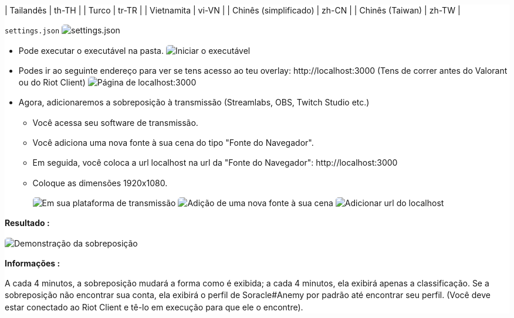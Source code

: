  | Tailandês               |      th-TH       |
  | Turco                   |      tr-TR       |
  | Vietnamita              |      vi-VN       |
  | Chinês (simplificado)   |      zh-CN       |
  | Chinês (Taiwan)         |      zh-TW       |

<code>settings.json</code>
<img src="https://i.ibb.co/MGLJ5Jz/image.png" alt="settings.json" width="100%" style="border-radius: 5px" />

- Pode executar o executável na pasta.
  <img src="https://i.ibb.co/Zh68gh3/image.png" alt="Iniciar o executável" width="100%" style="border-radius: 5px" />

- Podes ir ao seguinte endereço para ver se tens acesso ao teu overlay: http://localhost:3000 (Tens de correr antes do Valorant ou do Riot Client)
  <img src="https://i.ibb.co/7KgmsQc/image.png" alt="Página de localhost:3000" width="100%" style="border-radius: 5px" />

- Agora, adicionaremos a sobreposição à transmissão (Streamlabs, OBS, Twitch Studio etc.)

  - Você acessa seu software de transmissão.
  - Você adiciona uma nova fonte à sua cena do tipo "Fonte do Navegador".
  - Em seguida, você coloca a url localhost na url da "Fonte do Navegador": http://localhost:3000
  - Coloque as dimensões 1920x1080.

    <img alt="Em sua plataforma de transmissão" src="https://i.ibb.co/JnNjkWY/image.png" width="100%" style="border-radius: 5px" />

    <img alt="Adição de uma nova fonte à sua cena" src="https://i.ibb.co/L0vft4D/image.png" width="100%" style="border-radius: 5px" />

    <img alt="Adicionar url do localhost" src="https://i.ibb.co/ryXpQ4y/image.png" width="100%" style="border-radius: 5px" />

**Resultado :**

<img alt="Demonstração da sobreposição" src="https://i.ibb.co/98xLLCx/image.png" width="100%" style="border-radius: 5px" />

**Informações :**

A cada 4 minutos, a sobreposição mudará a forma como é exibida; a cada 4 minutos, ela exibirá apenas a classificação.
Se a sobreposição não encontrar sua conta, ela exibirá o perfil de Soracle#Anemy por padrão até encontrar seu perfil. (Você deve estar conectado ao Riot Client e tê-lo em execução para que ele o encontre).
